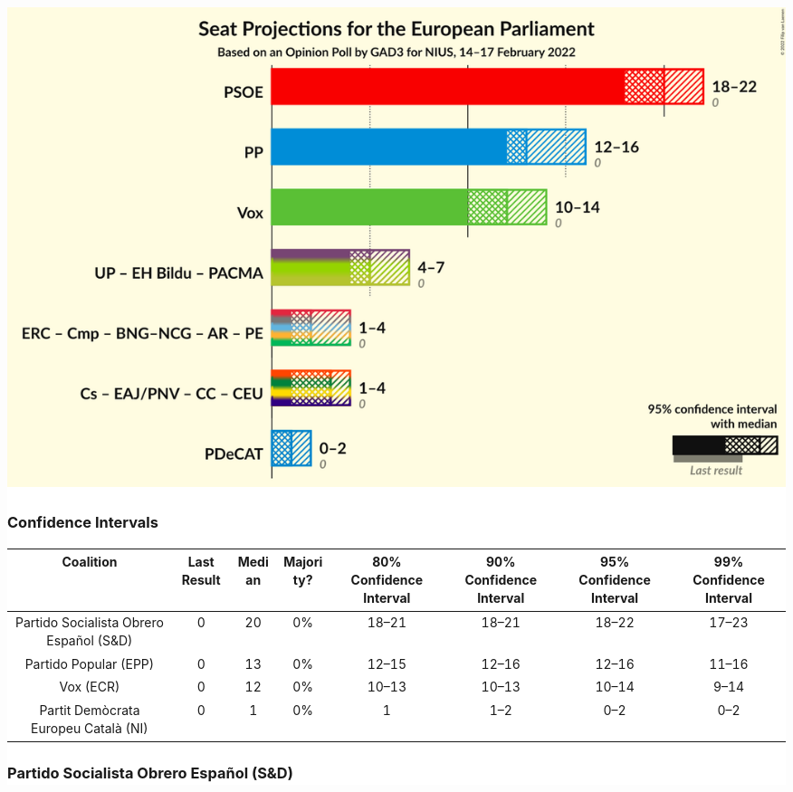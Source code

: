 ![Graph with coalitions seats not yet produced](2022-02-17-GAD3-coalitions-seats.png "Coalitions Seats")

### Confidence Intervals

| Coalition | Last Result | Median | Majority? | 80% Confidence Interval | 90% Confidence Interval | 95% Confidence Interval | 99% Confidence Interval |
|:---------:|:-----------:|:------:|:---------:|:-----------------------:|:-----------------------:|:-----------------------:|:-----------------------:|
| Partido Socialista Obrero Español (S&D) | 0 | 20 | 0% | 18–21 | 18–21 | 18–22 | 17–23 |
| Partido Popular (EPP) | 0 | 13 | 0% | 12–15 | 12–16 | 12–16 | 11–16 |
| Vox (ECR) | 0 | 12 | 0% | 10–13 | 10–13 | 10–14 | 9–14 |
| Partit Demòcrata Europeu Català (NI) | 0 | 1 | 0% | 1 | 1–2 | 0–2 | 0–2 |

### Partido Socialista Obrero Español (S&D)
